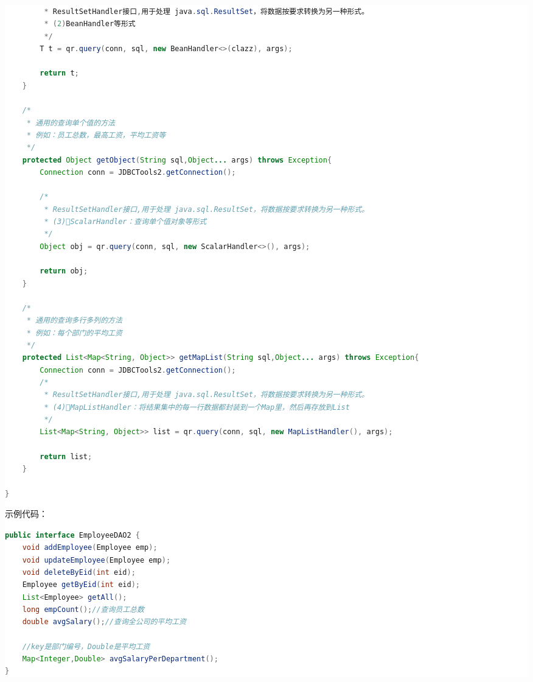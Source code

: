 ```java
		 * ResultSetHandler接口,用于处理 java.sql.ResultSet，将数据按要求转换为另一种形式。
		 * (2)BeanHandler等形式
		 */
		T t = qr.query(conn, sql, new BeanHandler<>(clazz), args);
		
		return t;
	}
	
	/*
	 * 通用的查询单个值的方法
	 * 例如：员工总数，最高工资，平均工资等
	 */
	protected Object getObject(String sql,Object... args) throws Exception{
		Connection conn = JDBCTools2.getConnection();
		
		/*
		 * ResultSetHandler接口,用于处理 java.sql.ResultSet，将数据按要求转换为另一种形式。
		 * (3)ScalarHandler：查询单个值对象等形式
		 */
		Object obj = qr.query(conn, sql, new ScalarHandler<>(), args);
		
		return obj;
	}
	
	/*
	 * 通用的查询多行多列的方法
	 * 例如：每个部门的平均工资
	 */
	protected List<Map<String, Object>> getMapList(String sql,Object... args) throws Exception{
		Connection conn = JDBCTools2.getConnection();
		/*
		 * ResultSetHandler接口,用于处理 java.sql.ResultSet，将数据按要求转换为另一种形式。
		 * (4)MapListHandler：将结果集中的每一行数据都封装到一个Map里，然后再存放到List
		 */
		List<Map<String, Object>> list = qr.query(conn, sql, new MapListHandler(), args);
		
		return list;
	}
	
}
```

示例代码：

```java
public interface EmployeeDAO2 {
	void addEmployee(Employee emp);
	void updateEmployee(Employee emp);
	void deleteByEid(int eid);
	Employee getByEid(int eid);
	List<Employee> getAll();
	long empCount();//查询员工总数
	double avgSalary();//查询全公司的平均工资
	
	//key是部门编号，Double是平均工资
	Map<Integer,Double> avgSalaryPerDepartment();
}
```
